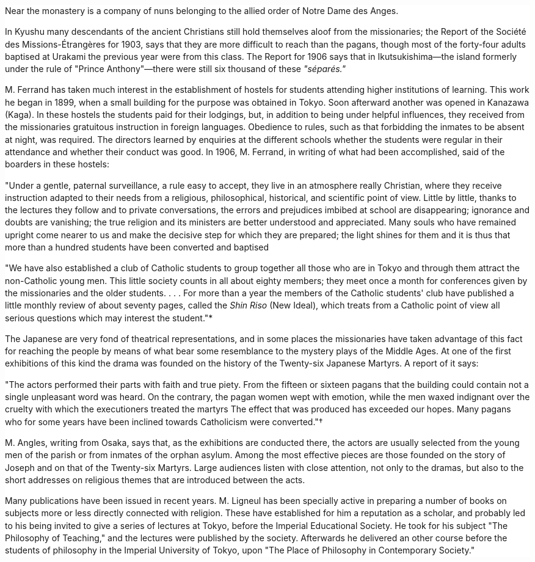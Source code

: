 Near the monastery is a company of nuns belonging to the allied order of Notre Dame des Anges.

In Kyushu many descendants of the ancient Christians still hold themselves aloof from the missionaries; the Report of the Société des Missions-Étrangères for 1903, says that they are more difficult to reach than the pagans, though most of the forty-four adults baptised at Urakami the previous year were from this class. The Report for 1906 says that in Ikutsukishima—the island formerly under the rule of "Prince Anthony"—there were still six thousand of these *"séparés."*

M. Ferrand has taken much interest in the establishment of hostels for students attending higher institutions of learning. This work he began in 1899, when a small building for the purpose was obtained in Tokyo. Soon afterward another was opened in Kanazawa \(Kaga\). In these hostels the students paid for their lodgings, but, in addition to being under helpful influences, they received from the missionaries gratuitous instruction in foreign languages. Obedience to rules, such as that forbidding the inmates to be absent at night, was required. The directors learned by enquiries at the different schools whether the students were regular in their attendance and whether their conduct was good. In 1906, M. Ferrand, in writing of what had been accomplished, said of the boarders in these hostels:

"Under a gentle, paternal surveillance, a rule easy to accept, they live in an atmosphere really Christian, where they receive instruction adapted to their needs from a religious, philosophical, historical, and scientific point of view. Little by little, thanks to the lectures they follow and to private conversations, the errors and prejudices imbibed at school are disappearing; ignorance and doubts are vanishing; the true religion and its ministers are better understood and appreciated. Many souls who have remained upright come nearer to us and make the decisive step for which they are prepared; the light shines for them and it is thus that more than a hundred students have been converted and baptised

"We have also established a club of Catholic students to group together all those who are in Tokyo and through them attract the non-Catholic young men. This little society counts in all about eighty members; they meet once a month for conferences given by the missionaries and the older students. . . . For more than a year the members of the Catholic students' club have published a little monthly review of about seventy pages, called the *Shin Riso* \(New Ideal\), which treats from a Catholic point of view all serious questions which may interest the student."\*

The Japanese are very fond of theatrical representations, and in some places the missionaries have taken advantage of this fact for reaching the people by means of what bear some resemblance to the mystery plays of the Middle Ages. At one of the first exhibitions of this kind the drama was founded on the history of the Twenty-six Japanese Martyrs. A report of it says:

"The actors performed their parts with faith and true piety. From the fifteen or sixteen pagans that the building could contain not a single unpleasant word was heard. On the contrary, the pagan women wept with emotion, while the men waxed indignant over the cruelty with which the executioners treated the martyrs The effect that was produced has exceeded our hopes. Many pagans who for some years have been inclined towards Catholicism were converted."†

M. Angles, writing from Osaka, says that, as the exhibitions are conducted there, the actors are usually selected from the young men of the parish or from inmates of the orphan asylum. Among the most effective pieces are those founded on the story of Joseph and on that of the Twenty-six Martyrs. Large audiences listen with close attention, not only to the dramas, but also to the short addresses on religious themes that are introduced between the acts.

Many publications have been issued in recent years. M. Ligneul has been specially active in preparing a number of books on subjects more or less directly connected with religion. These have established for him a reputation as a scholar, and probably led to his being invited to give a series of lectures at Tokyo, before the Imperial Educational Society. He took for his subject "The Philosophy of Teaching," and the lectures were published by the society. Afterwards he delivered an other course before the students of philosophy in the Imperial University of Tokyo, upon "The Place of Philosophy in Contemporary Society."
